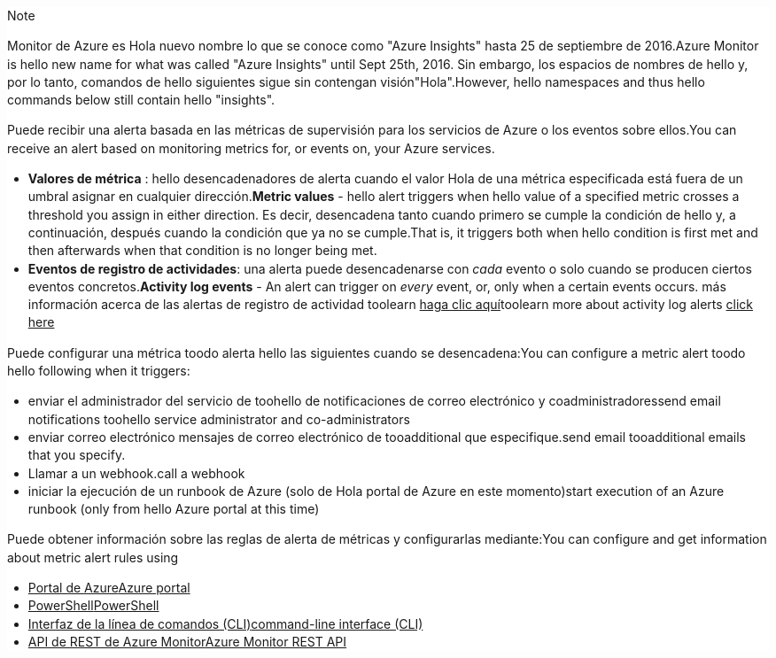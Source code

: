 > [!NOTE]
> <span data-ttu-id="6d3dd-109">Monitor de Azure es Hola nuevo nombre lo que se conoce como "Azure Insights" hasta 25 de septiembre de 2016.</span><span class="sxs-lookup"><span data-stu-id="6d3dd-109">Azure Monitor is hello new name for what was called "Azure Insights" until Sept 25th, 2016.</span></span> <span data-ttu-id="6d3dd-110">Sin embargo, los espacios de nombres de hello y, por lo tanto, comandos de hello siguientes sigue sin contengan visión"Hola".</span><span class="sxs-lookup"><span data-stu-id="6d3dd-110">However, hello namespaces and thus hello commands below still contain hello "insights".</span></span>
>
>

<span data-ttu-id="6d3dd-111">Puede recibir una alerta basada en las métricas de supervisión para los servicios de Azure o los eventos sobre ellos.</span><span class="sxs-lookup"><span data-stu-id="6d3dd-111">You can receive an alert based on monitoring metrics for, or events on, your Azure services.</span></span>

* <span data-ttu-id="6d3dd-112">**Valores de métrica** : hello desencadenadores de alerta cuando el valor Hola de una métrica especificada está fuera de un umbral asignar en cualquier dirección.</span><span class="sxs-lookup"><span data-stu-id="6d3dd-112">**Metric values** - hello alert triggers when hello value of a specified metric crosses a threshold you assign in either direction.</span></span> <span data-ttu-id="6d3dd-113">Es decir, desencadena tanto cuando primero se cumple la condición de hello y, a continuación, después cuando la condición que ya no se cumple.</span><span class="sxs-lookup"><span data-stu-id="6d3dd-113">That is, it triggers both when hello condition is first met and then afterwards when that condition is no longer being met.</span></span>    
* <span data-ttu-id="6d3dd-114">**Eventos de registro de actividades**: una alerta puede desencadenarse con *cada* evento o solo cuando se producen ciertos eventos concretos.</span><span class="sxs-lookup"><span data-stu-id="6d3dd-114">**Activity log events** - An alert can trigger on *every* event, or, only when a certain events occurs.</span></span> <span data-ttu-id="6d3dd-115">más información acerca de las alertas de registro de actividad toolearn [haga clic aquí](monitoring-activity-log-alerts.md)</span><span class="sxs-lookup"><span data-stu-id="6d3dd-115">toolearn more about activity log alerts [click here](monitoring-activity-log-alerts.md)</span></span>

<span data-ttu-id="6d3dd-116">Puede configurar una métrica toodo alerta hello las siguientes cuando se desencadena:</span><span class="sxs-lookup"><span data-stu-id="6d3dd-116">You can configure a metric alert toodo hello following when it triggers:</span></span>

* <span data-ttu-id="6d3dd-117">enviar el administrador del servicio de toohello de notificaciones de correo electrónico y coadministradores</span><span class="sxs-lookup"><span data-stu-id="6d3dd-117">send email notifications toohello service administrator and co-administrators</span></span>
* <span data-ttu-id="6d3dd-118">enviar correo electrónico mensajes de correo electrónico de tooadditional que especifique.</span><span class="sxs-lookup"><span data-stu-id="6d3dd-118">send email tooadditional emails that you specify.</span></span>
* <span data-ttu-id="6d3dd-119">Llamar a un webhook.</span><span class="sxs-lookup"><span data-stu-id="6d3dd-119">call a webhook</span></span>
* <span data-ttu-id="6d3dd-120">iniciar la ejecución de un runbook de Azure (solo de Hola portal de Azure en este momento)</span><span class="sxs-lookup"><span data-stu-id="6d3dd-120">start execution of an Azure runbook (only from hello Azure portal at this time)</span></span>

<span data-ttu-id="6d3dd-121">Puede obtener información sobre las reglas de alerta de métricas y configurarlas mediante:</span><span class="sxs-lookup"><span data-stu-id="6d3dd-121">You can configure and get information about metric alert rules using</span></span>

* [<span data-ttu-id="6d3dd-122">Portal de Azure</span><span class="sxs-lookup"><span data-stu-id="6d3dd-122">Azure portal</span></span>](insights-alerts-portal.md)
* [<span data-ttu-id="6d3dd-123">PowerShell</span><span class="sxs-lookup"><span data-stu-id="6d3dd-123">PowerShell</span></span>](insights-alerts-powershell.md)
* [<span data-ttu-id="6d3dd-124">Interfaz de la línea de comandos (CLI)</span><span class="sxs-lookup"><span data-stu-id="6d3dd-124">command-line interface (CLI)</span></span>](insights-alerts-command-line-interface.md)
* [<span data-ttu-id="6d3dd-125">API de REST de Azure Monitor</span><span class="sxs-lookup"><span data-stu-id="6d3dd-125">Azure Monitor REST API</span></span>](https://msdn.microsoft.com/library/azure/dn931945.aspx)
